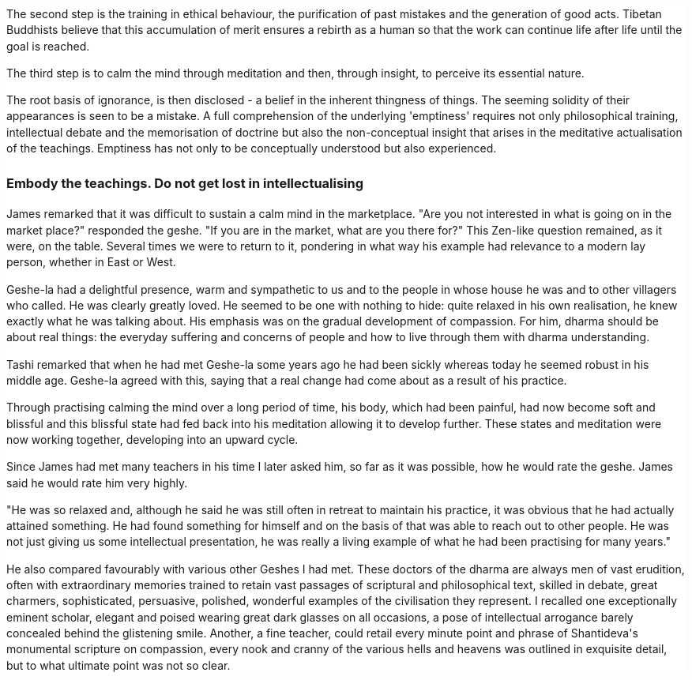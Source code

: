 The second step is the training in ethical behaviour, the purification of past mistakes and the generation of good acts. Tibetan Buddhists believe that this accumulation of merit ensures a rebirth as a human so that the work can continue life after life until the goal is reached.

The third step is to calm the mind through meditation and then, through insight, to perceive its essential nature.

The root basis of ignorance, is then disclosed - a belief in the inherent thingness of things. The seeming solidity of their appearances is seen to be a mistake. A full comprehension of the underlying 'emptiness' requires not only philosophical training, intellectual debate and the memorisation of doctrine but also the non-conceptual insight that arises in the meditative actualisation of the teachings. Emptiness has not only to be conceptually understood but also experienced.

### Embody the teachings. Do not get lost in intellectualising 

James remarked that it was difficult to sustain a calm mind in the marketplace. "Are you not interested in what is going on in the market place?" responded the geshe. "If you are in the market, what are you there for?" This Zen-like question remained, as it were, on the table. Several times we were to return to it, pondering in what way his example had relevance to a modern lay person, whether in East or West.

Geshe-la had a delightful presence, warm and sympathetic to us and to the people in whose house he was and to other villagers who called. He was clearly greatly loved. He seemed to be one with nothing to hide: quite relaxed in his own realisation, he knew exactly what he was talking about. His emphasis was on the gradual development of compassion. For him, dharma should be about real things: the everyday suffering and concerns of people and how to live through them with dharma understanding.

Tashi remarked that when he had met Geshe-la some years ago he had been sickly whereas today he seemed robust in his middle age. Geshe-la agreed with this, saying that a real change had come about as a result of his practice.

Through practising calming the mind over a long period of time, his body, which had been painful, had now become soft and blissful and this blissful state had fed back into his meditation allowing it to develop further. These states and meditation were now working together, developing into an upward cycle.

Since James had met many teachers in his time I later asked him, so far as it was possible, how he would rate the geshe. James said he would rate him very highly.

"He was so relaxed and, although he said he was still often in retreat to maintain his practice, it was obvious that he had actually attained something. He had found something for himself and on the basis of that was able to reach out to other people. He was not just giving us some intellectual presentation, he was really a living example of what he had been practising for many years."

He also compared favourably with various other Geshes I had met. These doctors of the dharma are always men of vast erudition, often with extraordinary memories trained to retain vast passages of scriptural and philosophical text, skilled in debate, great charmers, sophisticated, persuasive, polished, wonderful examples of the civilisation they represent. I recalled one exceptionally eminent scholar, elegant and poised wearing great dark glasses on all occasions, a pose of intellectual arrogance barely concealed behind the glistening smile. Another, a fine teacher, could retail every minute point and phrase of Shantideva's monumental scripture on compassion, every nook and cranny of the various hells and heavens was outlined in exquisite detail, but to what ultimate point was not so clear.
